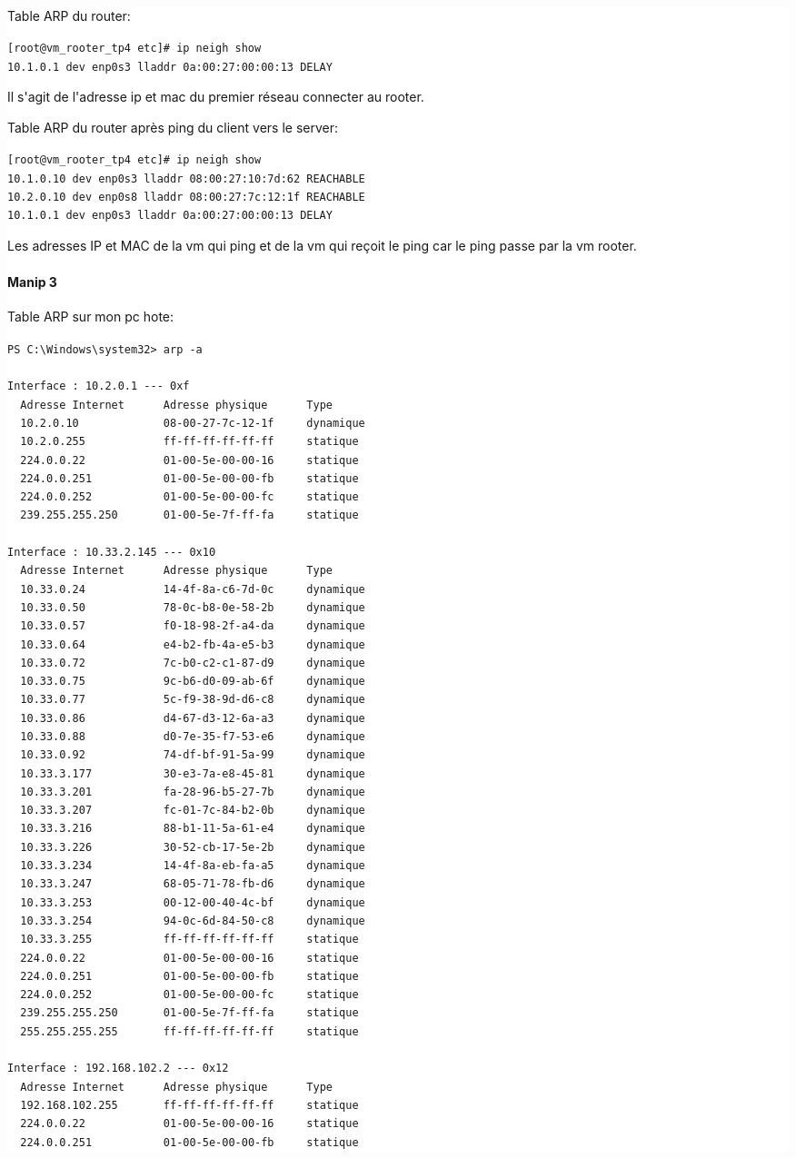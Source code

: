 Table ARP du router:
```
[root@vm_rooter_tp4 etc]# ip neigh show
10.1.0.1 dev enp0s3 lladdr 0a:00:27:00:00:13 DELAY
```
Il s'agit de l'adresse ip et mac du premier réseau connecter au rooter.

Table ARP du router après ping du client vers le server:
```
[root@vm_rooter_tp4 etc]# ip neigh show
10.1.0.10 dev enp0s3 lladdr 08:00:27:10:7d:62 REACHABLE
10.2.0.10 dev enp0s8 lladdr 08:00:27:7c:12:1f REACHABLE
10.1.0.1 dev enp0s3 lladdr 0a:00:27:00:00:13 DELAY
```
Les adresses IP et MAC de la vm qui ping et de la vm qui reçoit le ping car le ping passe par la vm rooter.

#### Manip 3

Table ARP sur mon pc hote:
```
PS C:\Windows\system32> arp -a

Interface : 10.2.0.1 --- 0xf
  Adresse Internet      Adresse physique      Type
  10.2.0.10             08-00-27-7c-12-1f     dynamique
  10.2.0.255            ff-ff-ff-ff-ff-ff     statique
  224.0.0.22            01-00-5e-00-00-16     statique
  224.0.0.251           01-00-5e-00-00-fb     statique
  224.0.0.252           01-00-5e-00-00-fc     statique
  239.255.255.250       01-00-5e-7f-ff-fa     statique

Interface : 10.33.2.145 --- 0x10
  Adresse Internet      Adresse physique      Type
  10.33.0.24            14-4f-8a-c6-7d-0c     dynamique
  10.33.0.50            78-0c-b8-0e-58-2b     dynamique
  10.33.0.57            f0-18-98-2f-a4-da     dynamique
  10.33.0.64            e4-b2-fb-4a-e5-b3     dynamique
  10.33.0.72            7c-b0-c2-c1-87-d9     dynamique
  10.33.0.75            9c-b6-d0-09-ab-6f     dynamique
  10.33.0.77            5c-f9-38-9d-d6-c8     dynamique
  10.33.0.86            d4-67-d3-12-6a-a3     dynamique
  10.33.0.88            d0-7e-35-f7-53-e6     dynamique
  10.33.0.92            74-df-bf-91-5a-99     dynamique
  10.33.3.177           30-e3-7a-e8-45-81     dynamique
  10.33.3.201           fa-28-96-b5-27-7b     dynamique
  10.33.3.207           fc-01-7c-84-b2-0b     dynamique
  10.33.3.216           88-b1-11-5a-61-e4     dynamique
  10.33.3.226           30-52-cb-17-5e-2b     dynamique
  10.33.3.234           14-4f-8a-eb-fa-a5     dynamique
  10.33.3.247           68-05-71-78-fb-d6     dynamique
  10.33.3.253           00-12-00-40-4c-bf     dynamique
  10.33.3.254           94-0c-6d-84-50-c8     dynamique
  10.33.3.255           ff-ff-ff-ff-ff-ff     statique
  224.0.0.22            01-00-5e-00-00-16     statique
  224.0.0.251           01-00-5e-00-00-fb     statique
  224.0.0.252           01-00-5e-00-00-fc     statique
  239.255.255.250       01-00-5e-7f-ff-fa     statique
  255.255.255.255       ff-ff-ff-ff-ff-ff     statique

Interface : 192.168.102.2 --- 0x12
  Adresse Internet      Adresse physique      Type
  192.168.102.255       ff-ff-ff-ff-ff-ff     statique
  224.0.0.22            01-00-5e-00-00-16     statique
  224.0.0.251           01-00-5e-00-00-fb     statique
```